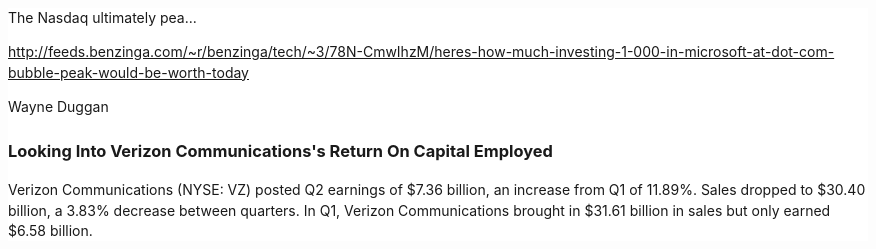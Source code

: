 The Nasdaq ultimately pea...</p></td><td><a href=http://feeds.benzinga.com/~r/benzinga/tech/~3/78N-CmwIhzM/heres-how-much-investing-1-000-in-microsoft-at-dot-com-bubble-peak-would-be-worth-today>http://feeds.benzinga.com/~r/benzinga/tech/~3/78N-CmwIhzM/heres-how-much-investing-1-000-in-microsoft-at-dot-com-bubble-peak-would-be-worth-today</a></td><td><p>Wayne Duggan</p></td></tr><tr><td><h3>Looking Into Verizon Communications&#39;s Return On Capital Employed</h3></td><td><p>Verizon Communications (NYSE: VZ) posted Q2 earnings of $7.36 billion, an increase from Q1 of 11.89%. Sales dropped to $30.40 billion, a 3.83% decrease between quarters. In Q1, Verizon Communications brought in $31.61 billion in sales but only earned $6.58 billion.